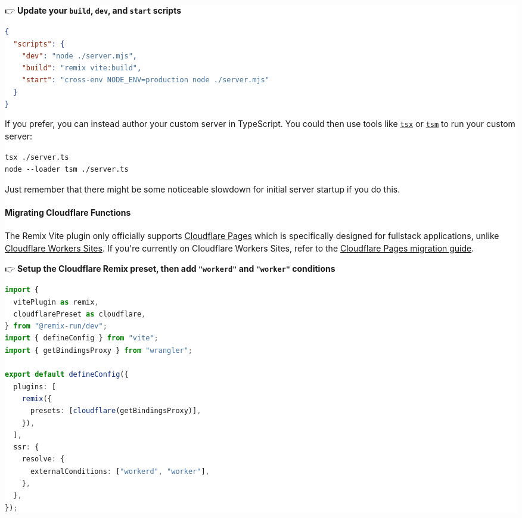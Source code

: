 ```ts filename=server.mjs lines=[7-14,18-21,29,36-41]
```

👉 **Update your `build`, `dev`, and `start` scripts**

```json filename=package.json lines=[3-5]
{
  "scripts": {
    "dev": "node ./server.mjs",
    "build": "remix vite:build",
    "start": "cross-env NODE_ENV=production node ./server.mjs"
  }
}
```

If you prefer, you can instead author your custom server in TypeScript.
You could then use tools like [`tsx`][tsx] or [`tsm`][tsm] to run your custom server:

```shellscript nonumber
tsx ./server.ts
node --loader tsm ./server.ts
```

Just remember that there might be some noticeable slowdown for initial server startup if you do this.

#### Migrating Cloudflare Functions

<docs-warning>

The Remix Vite plugin only officially supports [Cloudflare Pages][cloudflare-pages] which is specifically designed for fullstack applications, unlike [Cloudflare Workers Sites][cloudflare-workers-sites]. If you're currently on Cloudflare Workers Sites, refer to the [Cloudflare Pages migration guide][cloudflare-pages-migration-guide].

</docs-warning>

👉 **Setup the Cloudflare Remix preset, then add `"workerd"` and `"worker"` conditions**

```ts filename=vite.config.ts lines=[3,6,11,14-18]
import {
  vitePlugin as remix,
  cloudflarePreset as cloudflare,
} from "@remix-run/dev";
import { defineConfig } from "vite";
import { getBindingsProxy } from "wrangler";

export default defineConfig({
  plugins: [
    remix({
      presets: [cloudflare(getBindingsProxy)],
    }),
  ],
  ssr: {
    resolve: {
      externalConditions: ["workerd", "worker"],
    },
  },
});
```


[vite]: https://vitejs.dev
[template-vite-cloudflare]: https://github.com/remix-run/remix/tree/main/templates/vite-cloudflare
[public-path]: ../file-conventions/remix-config#publicpath
[server-build-path]: ../file-conventions/remix-config#serverbuildpath
[vite-config]: ../file-conventions/vite-config
[vite-plugins]: https://vitejs.dev/plugins
[vite-features]: https://vitejs.dev/guide/features
[supported-remix-config-options]: #configuration
[tsx]: https://github.com/esbuild-kit/tsx
[tsm]: https://github.com/lukeed/tsm
[vite-tsconfig-paths]: https://github.com/aleclarson/vite-tsconfig-paths
[css-bundling]: ../styling/bundling
[regular-css]: ../styling/css
[vite-url-imports]: https://vitejs.dev/guide/assets.html#explicit-url-imports
[tailwind]: https://tailwindcss.com
[postcss]: https://postcss.org
[tailwind-config-option]: ../file-conventions/remix-config#tailwind
[vanilla-extract]: https://vanilla-extract.style
[vanilla-extract-vite-plugin]: https://vanilla-extract.style/documentation/integrations/vite
[mdx]: https://mdxjs.com
[rollup]: https://rollupjs.org
[mdx-rollup-plugin]: https://mdxjs.com/packages/rollup
[mdx-frontmatter]: https://mdxjs.com/guides/frontmatter
[remark-mdx-frontmatter]: https://github.com/remcohaszing/remark-mdx-frontmatter
[remark]: https://remark.js.org
[glob-imports]: https://vitejs.dev/guide/features.html#glob-import
[issues-vite]: https://github.com/remix-run/remix/labels/vite
[hmr]: ../discussion/hot-module-replacement
[vite-team]: https://vitejs.dev/team
[consider-using-vite]: https://github.com/remix-run/remix/discussions/2427
[remix-kit]: https://github.com/jrestall/remix-kit
[remix-vite]: https://github.com/sudomf/remix-vite
[vite-plugin-remix]: https://github.com/yracnet/vite-plugin-remix
[astro]: https://astro.build/
[solidstart]: https://start.solidjs.com/getting-started/what-is-solidstart
[sveltekit]: https://kit.svelte.dev/
[modernizing-packages-to-esm]: https://blog.isquaredsoftware.com/2023/08/esm-modernization-lessons/
[arethetypeswrong]: https://arethetypeswrong.github.io/
[publint]: https://publint.dev/
[vite-plugin-cjs-interop]: https://github.com/cyco130/vite-plugin-cjs-interop
[ssr-no-external]: https://vitejs.dev/config/ssr-options.html#ssr-noexternal
[server-dependencies-to-bundle]: https://remix.run/docs/en/main/file-conventions/remix-config#serverdependenciestobundle
[blues-stack]: https://github.com/remix-run/blues-stack
[global-node-polyfills]: ../other-api/node#polyfills
[server-bundles]: ./server-bundles
[vite-plugin-inspect]: https://github.com/antfu/vite-plugin-inspect
[vite-perf]: https://vitejs.dev/guide/performance.html
[node-options]: https://nodejs.org/api/cli.html#node_optionsoptions
[rollup-plugin-visualizer]: https://github.com/btd/rollup-plugin-visualizer
[debugging]: #debugging
[performance]: #performance
[server-vs-client]: ../discussion/server-vs-client.md
[vite-env-only]: https://github.com/pcattori/vite-env-only
[explicitly-isolate-server-only-code]: #splitting-up-client-and-server-code
[route-component]: ../route/component
[error-boundary]: ../route/error-boundary
[hydrate-fallback]: ../route/hydrate-fallback
[react-canaries]: https://react.dev/blog/2023/05/03/react-canaries
[react-versions]: https://www.npmjs.com/package/react?activeTab=versions
[package-overrides]: https://docs.npmjs.com/cli/v10/configuring-npm/package-json#overrides
[wrangler-toml-bindings]: https://developers.cloudflare.com/workers/wrangler/configuration/#bindings
[cloudflare-pages]: https://pages.cloudflare.com
[cloudflare-workers-sites]: https://developers.cloudflare.com/workers/configuration/sites
[cloudflare-pages-migration-guide]: https://developers.cloudflare.com/pages/migrations/migrating-from-workers
[cloudflare-request-clone-errors]: https://github.com/cloudflare/workers-sdk/issues/3259
[cloudflare-pages-bindings]: https://developers.cloudflare.com/pages/functions/bindings/
[cloudflare-kv]: https://developers.cloudflare.com/pages/functions/bindings/#kv-namespaces
[cloudflare-workerd]: https://blog.cloudflare.com/workerd-open-source-workers-runtime
[wrangler-getplatformproxy]: https://developers.cloudflare.com/workers/wrangler/api/#getplatformproxy
[wrangler-getplatformproxy-return]: https://developers.cloudflare.com/workers/wrangler/api/#return-type-1
[remix-config-server]: https://remix.run/docs/en/main/file-conventions/remix-config#server
[cloudflare-vite-and-wrangler]: #vite--wrangler
[rr-basename]: https://reactrouter.com/routers/create-browser-router#basename
[vite-public-base-path]: https://vitejs.dev/config/shared-options.html#base
[vite-base]: https://vitejs.dev/config/shared-options.html#base
[how-fix-cjs-esm]: https://www.youtube.com/watch?v=jmNuEEtwkD4
[presets]: ./presets
[fix-up-css-imports-referenced-in-links]: #fix-up-css-imports-referenced-in-links
[vite-plugin-react]: https://github.com/vitejs/vite-plugin-react/tree/main/packages/plugin-react
[splitting-up-client-and-server-code]: ../discussion/server-vs-client.md